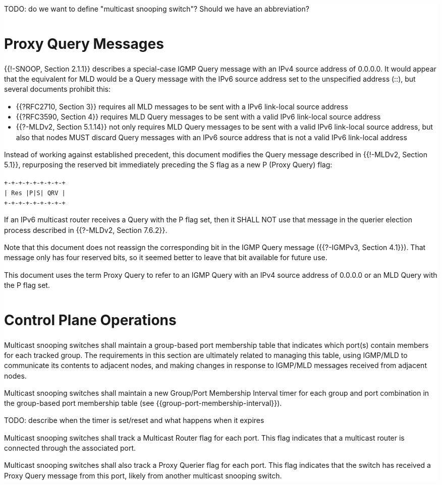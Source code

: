 TODO: do we want to define "multicast snooping switch"? Should we have an abbreviation?

# Proxy Query Messages

{{!-SNOOP, Section 2.1.1}} describes a special-case IGMP Query message with an IPv4 source address of 0.0.0.0. It would appear that the equivalent for MLD would be a Query message with the IPv6 source address set to the unspecified address (::), but several documents prohibit this:

* {{?RFC2710, Section 3}} requires all MLD messages to be sent with a IPv6 link-local source address
* {{?RFC3590, Section 4}} requires MLD Query messages to be sent with a valid IPv6 link-local source address
* {{?-MLDv2, Section 5.1.14}} not only requires MLD Query messages to be sent with a valid IPv6 link-local source address, but also that nodes MUST discard Query messages with an IPv6 source address that is not a valid IPv6 link-local address

Instead of working against established precedent, this document modifies the Query message described in {{!-MLDv2, Section 5.1}}, repurposing the reserved bit immediately preceding the S flag as a new P (Proxy Query) flag:

~~~~
+-+-+-+-+-+-+-+-+
| Res |P|S| QRV |
+-+-+-+-+-+-+-+-+
~~~~

If an IPv6 multicast router receives a Query with the P flag set, then it SHALL NOT use that message in the querier election process described in {{?-MLDv2, Section 7.6.2}}.

Note that this document does not reassign the corresponding bit in the IGMP Query message ({{?-IGMPv3, Section 4.1}}). That message only has four reserved bits, so it seemed better to leave that bit available for future use.

This document uses the term Proxy Query to refer to an IGMP Query with an IPv4 source address of 0.0.0.0 or an MLD Query with the P flag set.

# Control Plane Operations

Multicast snooping switches shall maintain a group-based port membership table that indicates which port(s) contain members for each tracked group. The requirements in this section are ultimately related to managing this table, using IGMP/MLD to communicate its contents to adjacent nodes, and making changes in response to IGMP/MLD messages received from adjacent nodes.

Multicast snooping switches shall maintain a new Group/Port Membership Interval timer for each group and port combination in the group-based port membership table (see {{group-port-membership-interval}}).

TODO: describe when the timer is set/reset and what happens when it expires

Multicast snooping switches shall track a Multicast Router flag for each port. This flag indicates that a multicast router is connected through the associated port.

Multicast snooping switches shall also track a Proxy Querier flag for each port. This flag indicates that the switch has received a Proxy Query message from this port, likely from another multicast snooping switch.

